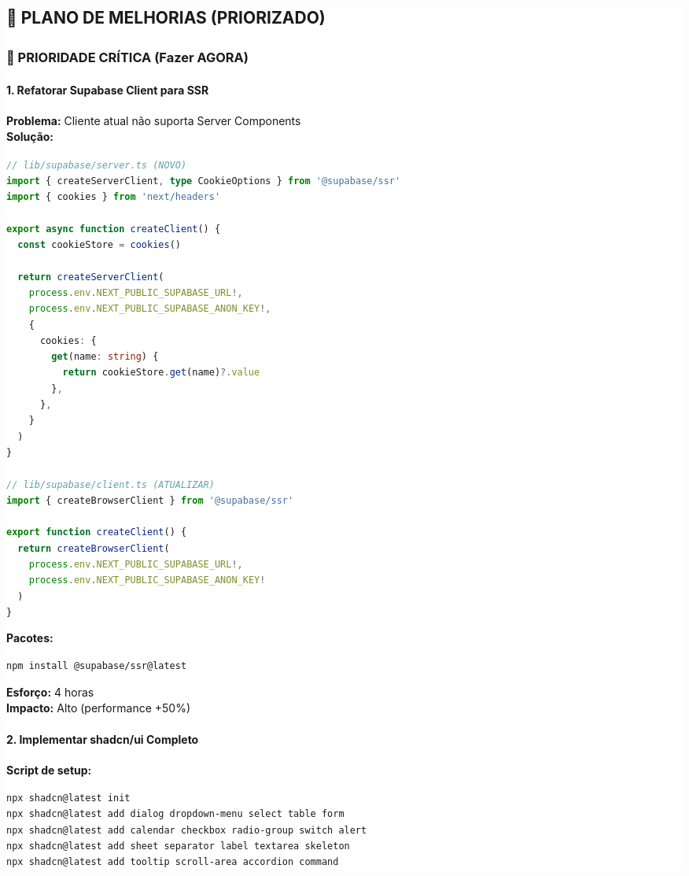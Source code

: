 
## 🎯 PLANO DE MELHORIAS (PRIORIZADO)

### 🔴 PRIORIDADE CRÍTICA (Fazer AGORA)

#### 1. **Refatorar Supabase Client para SSR**

**Problema:** Cliente atual não suporta Server Components  
**Solução:**

```typescript
// lib/supabase/server.ts (NOVO)
import { createServerClient, type CookieOptions } from '@supabase/ssr'
import { cookies } from 'next/headers'

export async function createClient() {
  const cookieStore = cookies()

  return createServerClient(
    process.env.NEXT_PUBLIC_SUPABASE_URL!,
    process.env.NEXT_PUBLIC_SUPABASE_ANON_KEY!,
    {
      cookies: {
        get(name: string) {
          return cookieStore.get(name)?.value
        },
      },
    }
  )
}

// lib/supabase/client.ts (ATUALIZAR)
import { createBrowserClient } from '@supabase/ssr'

export function createClient() {
  return createBrowserClient(
    process.env.NEXT_PUBLIC_SUPABASE_URL!,
    process.env.NEXT_PUBLIC_SUPABASE_ANON_KEY!
  )
}
```

**Pacotes:**
```bash
npm install @supabase/ssr@latest
```

**Esforço:** 4 horas  
**Impacto:** Alto (performance +50%)

#### 2. **Implementar shadcn/ui Completo**

**Script de setup:**
```bash
npx shadcn@latest init
npx shadcn@latest add dialog dropdown-menu select table form
npx shadcn@latest add calendar checkbox radio-group switch alert
npx shadcn@latest add sheet separator label textarea skeleton
npx shadcn@latest add tooltip scroll-area accordion command
```
